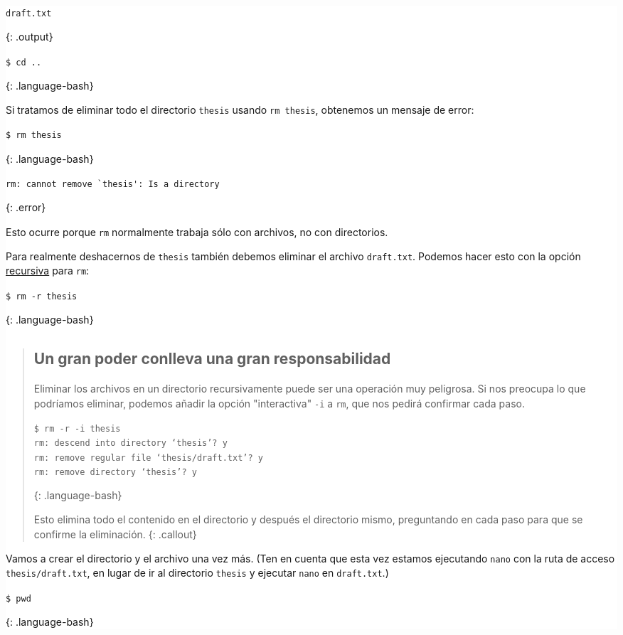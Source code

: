 ~~~
draft.txt
~~~
{: .output}

~~~
$ cd ..
~~~
{: .language-bash}

Si tratamos de eliminar todo el directorio `thesis` usando `rm thesis`,
obtenemos un mensaje de error:

~~~
$ rm thesis
~~~
{: .language-bash}

~~~
rm: cannot remove `thesis': Is a directory
~~~
{: .error}

Esto ocurre porque `rm` normalmente trabaja sólo con archivos, no con directorios.

Para realmente deshacernos de `thesis` también debemos eliminar el archivo `draft.txt`.
Podemos hacer esto con la opción [recursiva](https://en.wikipedia.org/wiki/Recursion) para `rm`:

~~~
$ rm -r thesis
~~~
{: .language-bash}

> ## Un gran poder conlleva una gran responsabilidad
>
> Eliminar los archivos en un directorio recursivamente puede ser una operación
> muy peligrosa. Si nos preocupa lo que podríamos eliminar, podemos
> añadir la opción "interactiva" `-i` a `rm`, que nos pedirá confirmar cada paso.
>
> ~~~
> $ rm -r -i thesis
> rm: descend into directory ‘thesis’? y
> rm: remove regular file ‘thesis/draft.txt’? y
> rm: remove directory ‘thesis’? y
> ~~~
> {: .language-bash}
>
> Esto elimina todo el contenido en el directorio y después el directorio mismo, preguntando
> en cada paso para que se confirme la eliminación.
{: .callout}

Vamos a crear el directorio y el archivo una vez más.
(Ten en cuenta que esta vez estamos ejecutando `nano` con la ruta de acceso `thesis/draft.txt`,
en lugar de ir al directorio `thesis` y ejecutar `nano` en `draft.txt`.)

~~~
$ pwd
~~~
{: .language-bash}
